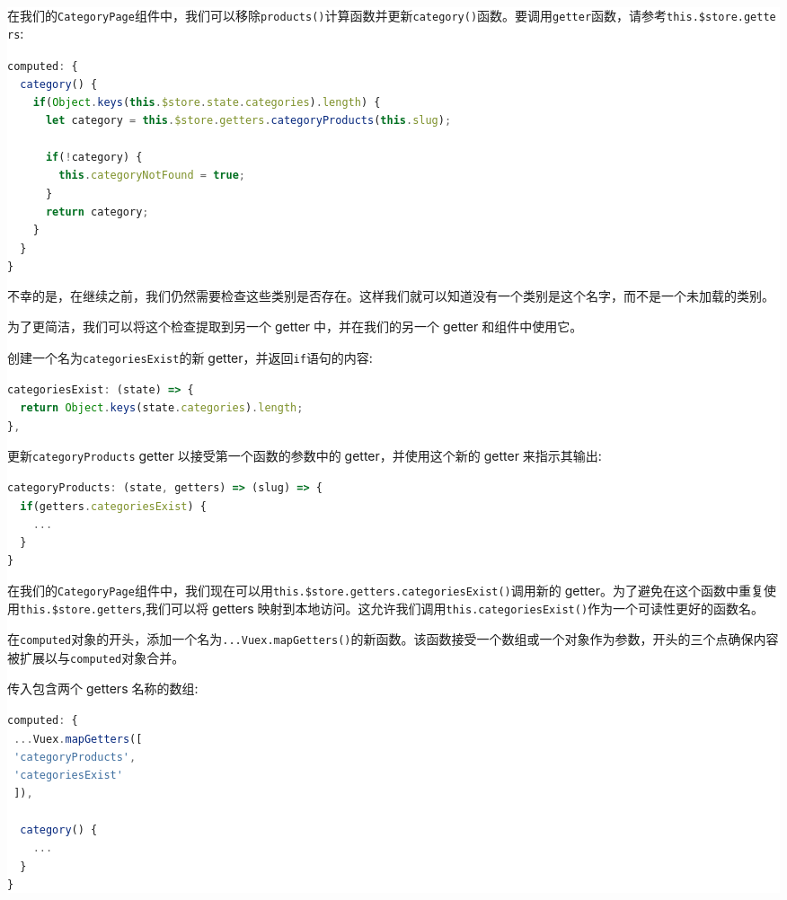 
在我们的`CategoryPage`组件中，我们可以移除`products()`计算函数并更新`category()`函数。要调用`getter`函数，请参考`this.$store.getters`:

```js
computed: {
  category() {
    if(Object.keys(this.$store.state.categories).length) {
      let category = this.$store.getters.categoryProducts(this.slug);

      if(!category) {
        this.categoryNotFound = true;
      }
      return category;
    }
  }
}
```

不幸的是，在继续之前，我们仍然需要检查这些类别是否存在。这样我们就可以知道没有一个类别是这个名字，而不是一个未加载的类别。

为了更简洁，我们可以将这个检查提取到另一个 getter 中，并在我们的另一个 getter 和组件中使用它。

创建一个名为`categoriesExist`的新 getter，并返回`if`语句的内容:

```js
categoriesExist: (state) => {
  return Object.keys(state.categories).length;
},
```

更新`categoryProducts` getter 以接受第一个函数的参数中的 getter，并使用这个新的 getter 来指示其输出:

```js
categoryProducts: (state, getters) => (slug) => {
  if(getters.categoriesExist) {
    ...
  }
}
```

在我们的`CategoryPage`组件中，我们现在可以用`this.$store.getters.categoriesExist()`调用新的 getter。为了避免在这个函数中重复使用`this.$store.getters`,我们可以将 getters 映射到本地访问。这允许我们调用`this.categoriesExist()`作为一个可读性更好的函数名。

在`computed`对象的开头，添加一个名为`...Vuex.mapGetters()`的新函数。该函数接受一个数组或一个对象作为参数，开头的三个点确保内容被扩展以与`computed`对象合并。

传入包含两个 getters 名称的数组:

```js
computed: {
 ...Vuex.mapGetters([
 'categoryProducts',
 'categoriesExist'
 ]),

  category() {
    ...
  }
}
```
